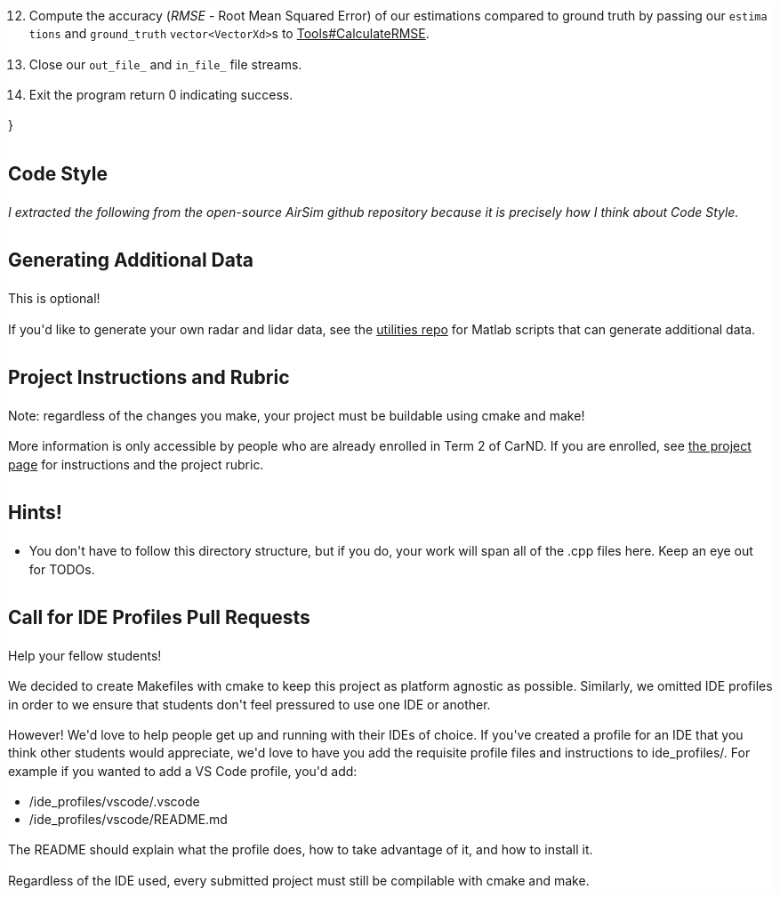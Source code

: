 12. Compute the accuracy (*RMSE* - Root Mean Squared Error) of our estimations compared to ground truth by passing our 
    `estimations` and `ground_truth` `vector<VectorXd>`s to [Tools#CalculateRMSE](https://github.com/matthewzimmer/CarND-Extended-Kalman-Filter-Project/blob/7e0aa46c0508904f14e88757401b2cbd805ddf76/src/tools.cpp#L10-L41).

13. Close our `out_file_` and `in_file_` file streams.

14. Exit the program return 0 indicating success.

}

## Code Style

*I extracted the following from the open-source AirSim github repository because it is precisely how I think about Code 
Style.*



## Generating Additional Data

This is optional!

If you'd like to generate your own radar and lidar data, see the
[utilities repo](https://github.com/udacity/CarND-Mercedes-SF-Utilities) for
Matlab scripts that can generate additional data.

## Project Instructions and Rubric

Note: regardless of the changes you make, your project must be buildable using
cmake and make!

More information is only accessible by people who are already enrolled in Term 2
of CarND. If you are enrolled, see [the project page](https://classroom.udacity.com/nanodegrees/nd013/parts/40f38239-66b6-46ec-ae68-03afd8a601c8/modules/0949fca6-b379-42af-a919-ee50aa304e6a/lessons/f758c44c-5e40-4e01-93b5-1a82aa4e044f/concepts/12dd29d8-2755-4b1b-8e03-e8f16796bea8)
for instructions and the project rubric.

## Hints!

* You don't have to follow this directory structure, but if you do, your work
  will span all of the .cpp files here. Keep an eye out for TODOs.

## Call for IDE Profiles Pull Requests

Help your fellow students!

We decided to create Makefiles with cmake to keep this project as platform
agnostic as possible. Similarly, we omitted IDE profiles in order to we ensure
that students don't feel pressured to use one IDE or another.

However! We'd love to help people get up and running with their IDEs of choice.
If you've created a profile for an IDE that you think other students would
appreciate, we'd love to have you add the requisite profile files and
instructions to ide_profiles/. For example if you wanted to add a VS Code
profile, you'd add:

* /ide_profiles/vscode/.vscode
* /ide_profiles/vscode/README.md

The README should explain what the profile does, how to take advantage of it,
and how to install it.

Regardless of the IDE used, every submitted project must
still be compilable with cmake and make.
